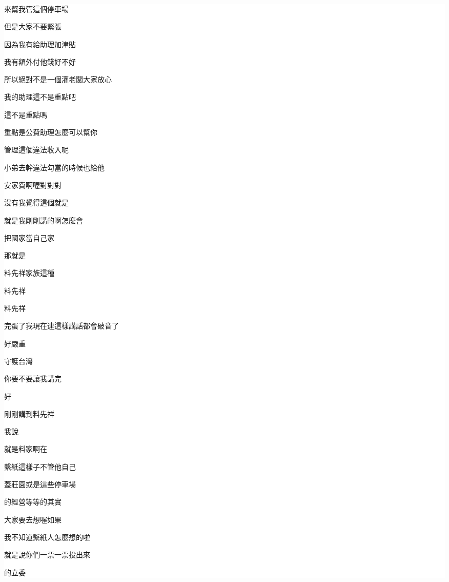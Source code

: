 來幫我管這個停車場

但是大家不要緊張

因為我有給助理加津貼

我有額外付他錢好不好

所以絕對不是一個灌老闆大家放心

我的助理這不是重點吧

這不是重點嗎

重點是公費助理怎麼可以幫你

管理這個違法收入呢

小弟去幹違法勾當的時候也給他

安家費啊喔對對對

沒有我覺得這個就是

就是我剛剛講的啊怎麼會

把國家當自己家

那就是

料先祥家族這種

料先祥

料先祥

完蛋了我現在連這樣講話都會破音了

好嚴重

守護台灣

你要不要讓我講完

好

剛剛講到料先祥

我說

就是料家啊在

繫紙這樣子不管他自己

蓋莊園或是這些停車場

的經營等等的其實

大家要去想喔如果

我不知道繫紙人怎麼想的啦

就是說你們一票一票投出來

的立委
